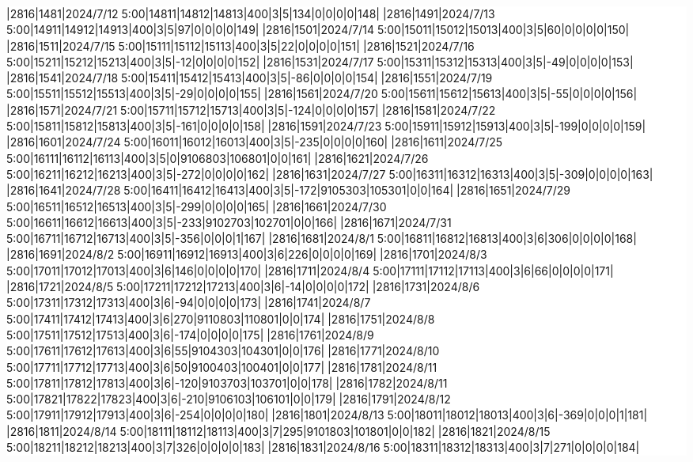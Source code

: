 |2816|1481|2024/7/12 5:00|14811|14812|14813|400|3|5|134|0|0|0|0|148|
|2816|1491|2024/7/13 5:00|14911|14912|14913|400|3|5|97|0|0|0|0|149|
|2816|1501|2024/7/14 5:00|15011|15012|15013|400|3|5|60|0|0|0|0|150|
|2816|1511|2024/7/15 5:00|15111|15112|15113|400|3|5|22|0|0|0|0|151|
|2816|1521|2024/7/16 5:00|15211|15212|15213|400|3|5|-12|0|0|0|0|152|
|2816|1531|2024/7/17 5:00|15311|15312|15313|400|3|5|-49|0|0|0|0|153|
|2816|1541|2024/7/18 5:00|15411|15412|15413|400|3|5|-86|0|0|0|0|154|
|2816|1551|2024/7/19 5:00|15511|15512|15513|400|3|5|-29|0|0|0|0|155|
|2816|1561|2024/7/20 5:00|15611|15612|15613|400|3|5|-55|0|0|0|0|156|
|2816|1571|2024/7/21 5:00|15711|15712|15713|400|3|5|-124|0|0|0|0|157|
|2816|1581|2024/7/22 5:00|15811|15812|15813|400|3|5|-161|0|0|0|0|158|
|2816|1591|2024/7/23 5:00|15911|15912|15913|400|3|5|-199|0|0|0|0|159|
|2816|1601|2024/7/24 5:00|16011|16012|16013|400|3|5|-235|0|0|0|0|160|
|2816|1611|2024/7/25 5:00|16111|16112|16113|400|3|5|0|9106803|106801|0|0|161|
|2816|1621|2024/7/26 5:00|16211|16212|16213|400|3|5|-272|0|0|0|0|162|
|2816|1631|2024/7/27 5:00|16311|16312|16313|400|3|5|-309|0|0|0|0|163|
|2816|1641|2024/7/28 5:00|16411|16412|16413|400|3|5|-172|9105303|105301|0|0|164|
|2816|1651|2024/7/29 5:00|16511|16512|16513|400|3|5|-299|0|0|0|0|165|
|2816|1661|2024/7/30 5:00|16611|16612|16613|400|3|5|-233|9102703|102701|0|0|166|
|2816|1671|2024/7/31 5:00|16711|16712|16713|400|3|5|-356|0|0|0|1|167|
|2816|1681|2024/8/1 5:00|16811|16812|16813|400|3|6|306|0|0|0|0|168|
|2816|1691|2024/8/2 5:00|16911|16912|16913|400|3|6|226|0|0|0|0|169|
|2816|1701|2024/8/3 5:00|17011|17012|17013|400|3|6|146|0|0|0|0|170|
|2816|1711|2024/8/4 5:00|17111|17112|17113|400|3|6|66|0|0|0|0|171|
|2816|1721|2024/8/5 5:00|17211|17212|17213|400|3|6|-14|0|0|0|0|172|
|2816|1731|2024/8/6 5:00|17311|17312|17313|400|3|6|-94|0|0|0|0|173|
|2816|1741|2024/8/7 5:00|17411|17412|17413|400|3|6|270|9110803|110801|0|0|174|
|2816|1751|2024/8/8 5:00|17511|17512|17513|400|3|6|-174|0|0|0|0|175|
|2816|1761|2024/8/9 5:00|17611|17612|17613|400|3|6|55|9104303|104301|0|0|176|
|2816|1771|2024/8/10 5:00|17711|17712|17713|400|3|6|50|9100403|100401|0|0|177|
|2816|1781|2024/8/11 5:00|17811|17812|17813|400|3|6|-120|9103703|103701|0|0|178|
|2816|1782|2024/8/11 5:00|17821|17822|17823|400|3|6|-210|9106103|106101|0|0|179|
|2816|1791|2024/8/12 5:00|17911|17912|17913|400|3|6|-254|0|0|0|0|180|
|2816|1801|2024/8/13 5:00|18011|18012|18013|400|3|6|-369|0|0|0|1|181|
|2816|1811|2024/8/14 5:00|18111|18112|18113|400|3|7|295|9101803|101801|0|0|182|
|2816|1821|2024/8/15 5:00|18211|18212|18213|400|3|7|326|0|0|0|0|183|
|2816|1831|2024/8/16 5:00|18311|18312|18313|400|3|7|271|0|0|0|0|184|